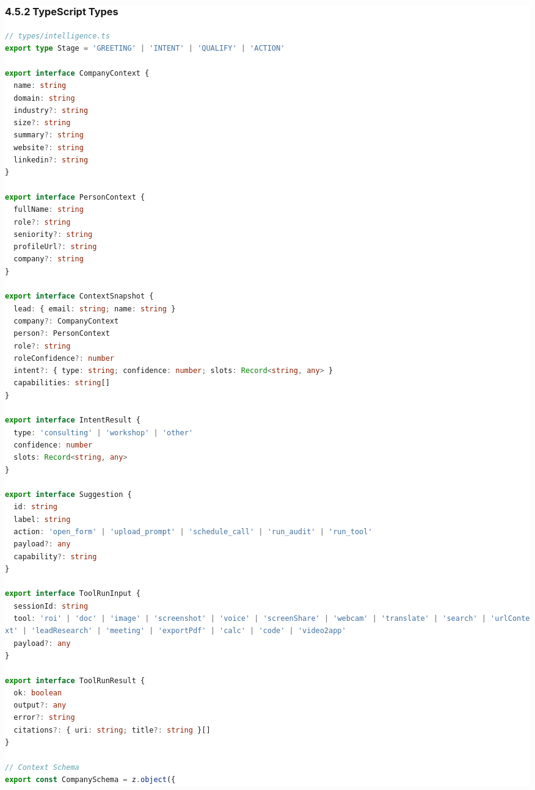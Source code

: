 ### 4.5.2 TypeScript Types
```typescript
// types/intelligence.ts
export type Stage = 'GREETING' | 'INTENT' | 'QUALIFY' | 'ACTION'

export interface CompanyContext {
  name: string
  domain: string
  industry?: string
  size?: string
  summary?: string
  website?: string
  linkedin?: string
}

export interface PersonContext {
  fullName: string
  role?: string
  seniority?: string
  profileUrl?: string
  company?: string
}

export interface ContextSnapshot {
  lead: { email: string; name: string }
  company?: CompanyContext
  person?: PersonContext
  role?: string
  roleConfidence?: number
  intent?: { type: string; confidence: number; slots: Record<string, any> }
  capabilities: string[]
}

export interface IntentResult {
  type: 'consulting' | 'workshop' | 'other'
  confidence: number
  slots: Record<string, any>
}

export interface Suggestion {
  id: string
  label: string
  action: 'open_form' | 'upload_prompt' | 'schedule_call' | 'run_audit' | 'run_tool'
  payload?: any
  capability?: string
}

export interface ToolRunInput {
  sessionId: string
  tool: 'roi' | 'doc' | 'image' | 'screenshot' | 'voice' | 'screenShare' | 'webcam' | 'translate' | 'search' | 'urlContext' | 'leadResearch' | 'meeting' | 'exportPdf' | 'calc' | 'code' | 'video2app'
  payload?: any
}

export interface ToolRunResult {
  ok: boolean
  output?: any
  error?: string
  citations?: { uri: string; title?: string }[]
}

// Context Schema
export const CompanySchema = z.object({
```